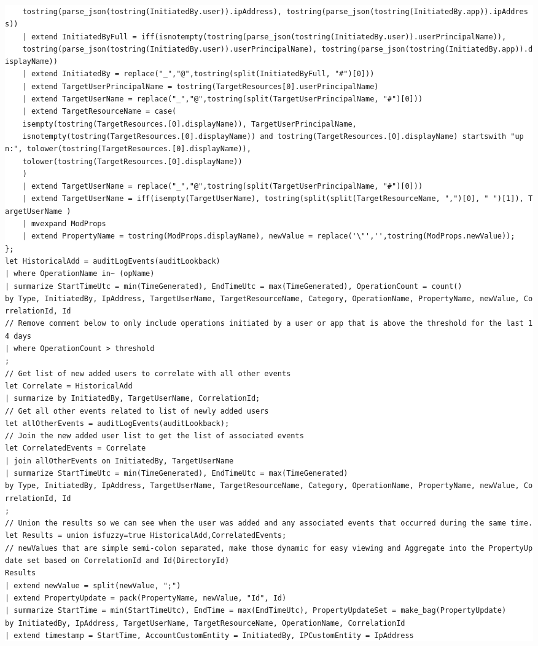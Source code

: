```kql
    tostring(parse_json(tostring(InitiatedBy.user)).ipAddress), tostring(parse_json(tostring(InitiatedBy.app)).ipAddress))
    | extend InitiatedByFull = iff(isnotempty(tostring(parse_json(tostring(InitiatedBy.user)).userPrincipalName)), 
    tostring(parse_json(tostring(InitiatedBy.user)).userPrincipalName), tostring(parse_json(tostring(InitiatedBy.app)).displayName))
    | extend InitiatedBy = replace("_","@",tostring(split(InitiatedByFull, "#")[0]))
    | extend TargetUserPrincipalName = tostring(TargetResources[0].userPrincipalName)
    | extend TargetUserName = replace("_","@",tostring(split(TargetUserPrincipalName, "#")[0]))
    | extend TargetResourceName = case(
    isempty(tostring(TargetResources.[0].displayName)), TargetUserPrincipalName,
    isnotempty(tostring(TargetResources.[0].displayName)) and tostring(TargetResources.[0].displayName) startswith "upn:", tolower(tostring(TargetResources.[0].displayName)),
    tolower(tostring(TargetResources.[0].displayName))
    )
    | extend TargetUserName = replace("_","@",tostring(split(TargetUserPrincipalName, "#")[0]))
    | extend TargetUserName = iff(isempty(TargetUserName), tostring(split(split(TargetResourceName, ",")[0], " ")[1]), TargetUserName ) 
    | mvexpand ModProps
    | extend PropertyName = tostring(ModProps.displayName), newValue = replace('\"','',tostring(ModProps.newValue));
};
let HistoricalAdd = auditLogEvents(auditLookback)
| where OperationName in~ (opName)
| summarize StartTimeUtc = min(TimeGenerated), EndTimeUtc = max(TimeGenerated), OperationCount = count() 
by Type, InitiatedBy, IpAddress, TargetUserName, TargetResourceName, Category, OperationName, PropertyName, newValue, CorrelationId, Id
// Remove comment below to only include operations initiated by a user or app that is above the threshold for the last 14 days
| where OperationCount > threshold
;
// Get list of new added users to correlate with all other events
let Correlate = HistoricalAdd 
| summarize by InitiatedBy, TargetUserName, CorrelationId;
// Get all other events related to list of newly added users
let allOtherEvents = auditLogEvents(auditLookback);
// Join the new added user list to get the list of associated events
let CorrelatedEvents = Correlate 
| join allOtherEvents on InitiatedBy, TargetUserName
| summarize StartTimeUtc = min(TimeGenerated), EndTimeUtc = max(TimeGenerated) 
by Type, InitiatedBy, IpAddress, TargetUserName, TargetResourceName, Category, OperationName, PropertyName, newValue, CorrelationId, Id
;
// Union the results so we can see when the user was added and any associated events that occurred during the same time.
let Results = union isfuzzy=true HistoricalAdd,CorrelatedEvents;
// newValues that are simple semi-colon separated, make those dynamic for easy viewing and Aggregate into the PropertyUpdate set based on CorrelationId and Id(DirectoryId)
Results
| extend newValue = split(newValue, ";")
| extend PropertyUpdate = pack(PropertyName, newValue, "Id", Id)
| summarize StartTime = min(StartTimeUtc), EndTime = max(EndTimeUtc), PropertyUpdateSet = make_bag(PropertyUpdate) 
by InitiatedBy, IpAddress, TargetUserName, TargetResourceName, OperationName, CorrelationId
| extend timestamp = StartTime, AccountCustomEntity = InitiatedBy, IPCustomEntity = IpAddress

```
